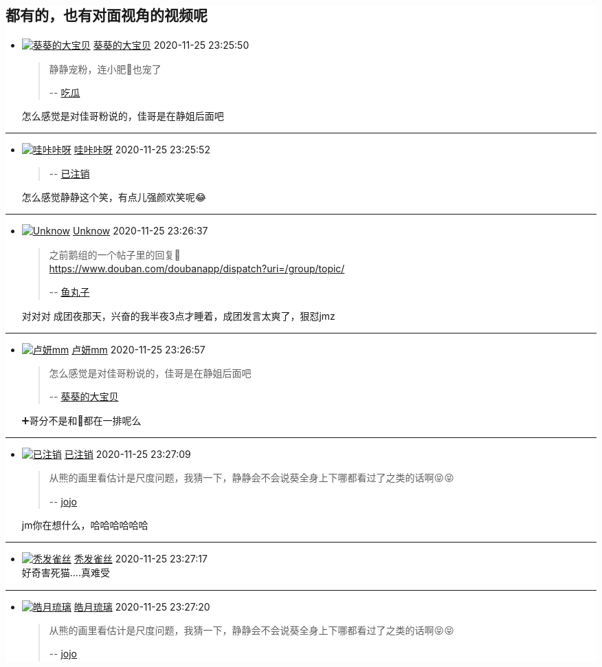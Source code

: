   都有的，也有对面视角的视频呢  
---
* [![葵葵的大宝贝](https://img3.doubanio.com/icon/u196003397-1.jpg)](https://www.douban.com/people/196003397/)    [葵葵的大宝贝](https://www.douban.com/people/196003397/)    2020-11-25 23:25:50  
  >静静宠粉，连小肥🐷也宠了  
  >
  >-- [吃瓜](https://www.douban.com/people/219893584/)  
  
  怎么感觉是对佳哥粉说的，佳哥是在静姐后面吧  
---
* [![哇咔咔呀](https://img9.doubanio.com/icon/u213342632-5.jpg)](https://www.douban.com/people/213342632/)    [哇咔咔呀](https://www.douban.com/people/213342632/)    2020-11-25 23:25:52  
  >  
  >
  >-- [已注销](https://www.douban.com/people/187860590/)  
  
  怎么感觉静静这个笑，有点儿强颜欢笑呢😂  
---
* [![Unknow](https://img9.doubanio.com/icon/u219306324-4.jpg)](https://www.douban.com/people/219306324/)    [Unknow](https://www.douban.com/people/219306324/)    2020-11-25 23:26:37  
  >之前鹅组的一个帖子里的回复🤣  
  >https://www.douban.com/doubanapp/dispatch?uri=/group/topic/  
  >
  >-- [鱼丸子](https://www.douban.com/people/43183830/)  
  
  对对对 成团夜那天，兴奋的我半夜3点才睡着，成团发言太爽了，狠怼jmz  
---
* [![卢妍mm](https://img2.doubanio.com/icon/u80682689-3.jpg)](https://www.douban.com/people/80682689/)    [卢妍mm](https://www.douban.com/people/80682689/)    2020-11-25 23:26:57  
  >怎么感觉是对佳哥粉说的，佳哥是在静姐后面吧  
  >
  >-- [葵葵的大宝贝](https://www.douban.com/people/196003397/)  
  
  ➕哥分不是和🐷都在一排呢么  
---
* [![已注销](https://img1.doubanio.com/icon/u187860590-7.jpg)](https://www.douban.com/people/187860590/)    [已注销](https://www.douban.com/people/187860590/)    2020-11-25 23:27:09  
  >从熊的画里看估计是尺度问题，我猜一下，静静会不会说葵全身上下哪都看过了之类的话啊😝😝  
  >
  >-- [jojo](https://www.douban.com/people/169291539/)  
  
  jm你在想什么，哈哈哈哈哈哈  
---
* [![秃发雀丝](https://img9.doubanio.com/icon/u3984012-5.jpg)](https://www.douban.com/people/3984012/)    [秃发雀丝](https://www.douban.com/people/3984012/)    2020-11-25 23:27:17  
  好奇害死猫....真难受  
---
* [![皓月琉璃](https://img2.doubanio.com/icon/u153884600-3.jpg)](https://www.douban.com/people/153884600/)    [皓月琉璃](https://www.douban.com/people/153884600/)    2020-11-25 23:27:20  
  >从熊的画里看估计是尺度问题，我猜一下，静静会不会说葵全身上下哪都看过了之类的话啊😝😝  
  >
  >-- [jojo](https://www.douban.com/people/169291539/)  
  